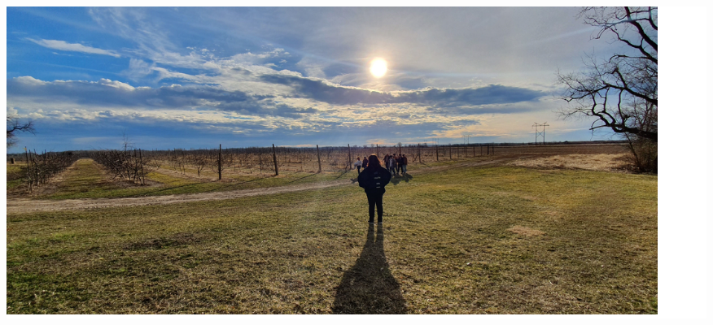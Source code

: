 <img src="https://github.com/purdueblog/purdueblog.github.io/blob/master/assets/images/orchardsu.jpg?raw=true" width="800" ></p>


